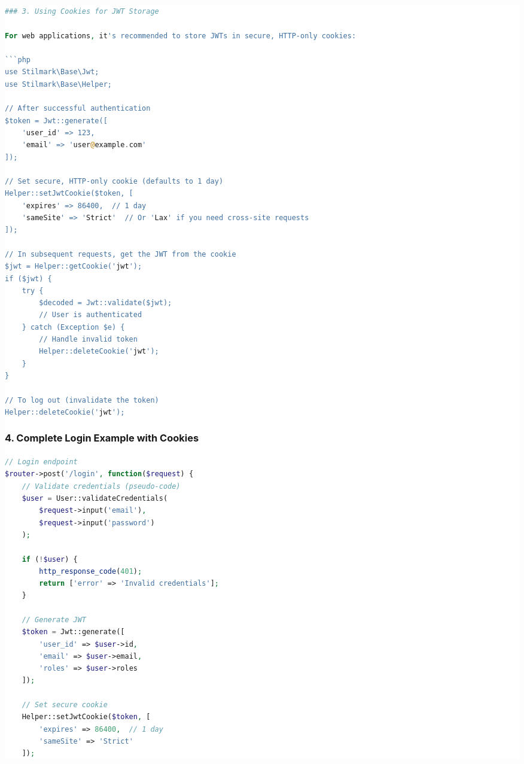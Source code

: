 ```php
### 3. Using Cookies for JWT Storage

For web applications, it's recommended to store JWTs in secure, HTTP-only cookies:

```php
use Stilmark\Base\Jwt;
use Stilmark\Base\Helper;

// After successful authentication
$token = Jwt::generate([
    'user_id' => 123,
    'email' => 'user@example.com'
]);

// Set secure, HTTP-only cookie (defaults to 1 day)
Helper::setJwtCookie($token, [
    'expires' => 86400,  // 1 day
    'sameSite' => 'Strict'  // Or 'Lax' if you need cross-site requests
]);

// In subsequent requests, get the JWT from the cookie
$jwt = Helper::getCookie('jwt');
if ($jwt) {
    try {
        $decoded = Jwt::validate($jwt);
        // User is authenticated
    } catch (Exception $e) {
        // Handle invalid token
        Helper::deleteCookie('jwt');
    }
}

// To log out (invalidate the token)
Helper::deleteCookie('jwt');
```

### 4. Complete Login Example with Cookies

```php
// Login endpoint
$router->post('/login', function($request) {
    // Validate credentials (pseudo-code)
    $user = User::validateCredentials(
        $request->input('email'),
        $request->input('password')
    );

    if (!$user) {
        http_response_code(401);
        return ['error' => 'Invalid credentials'];
    }

    // Generate JWT
    $token = Jwt::generate([
        'user_id' => $user->id,
        'email' => $user->email,
        'roles' => $user->roles
    ]);

    // Set secure cookie
    Helper::setJwtCookie($token, [
        'expires' => 86400,  // 1 day
        'sameSite' => 'Strict'
    ]);
```
